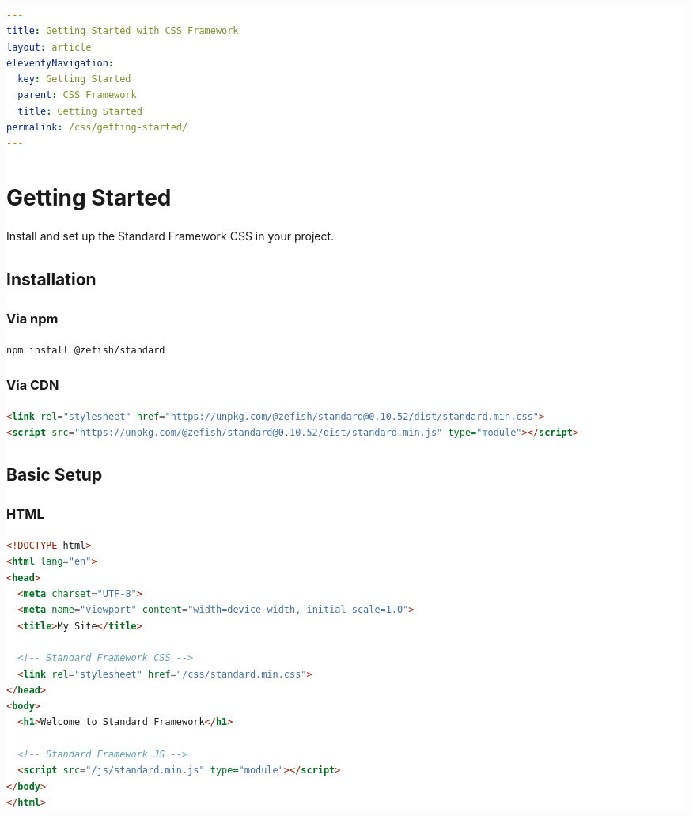 ```yaml
---
title: Getting Started with CSS Framework
layout: article
eleventyNavigation:
  key: Getting Started
  parent: CSS Framework
  title: Getting Started
permalink: /css/getting-started/
---
```


# Getting Started

Install and set up the Standard Framework CSS in your project.

## Installation

### Via npm

```bash
npm install @zefish/standard
```

### Via CDN

```html
<link rel="stylesheet" href="https://unpkg.com/@zefish/standard@0.10.52/dist/standard.min.css">
<script src="https://unpkg.com/@zefish/standard@0.10.52/dist/standard.min.js" type="module"></script>
```

## Basic Setup

### HTML

```html
<!DOCTYPE html>
<html lang="en">
<head>
  <meta charset="UTF-8">
  <meta name="viewport" content="width=device-width, initial-scale=1.0">
  <title>My Site</title>
  
  <!-- Standard Framework CSS -->
  <link rel="stylesheet" href="/css/standard.min.css">
</head>
<body>
  <h1>Welcome to Standard Framework</h1>
  
  <!-- Standard Framework JS -->
  <script src="/js/standard.min.js" type="module"></script>
</body>
</html>
```
